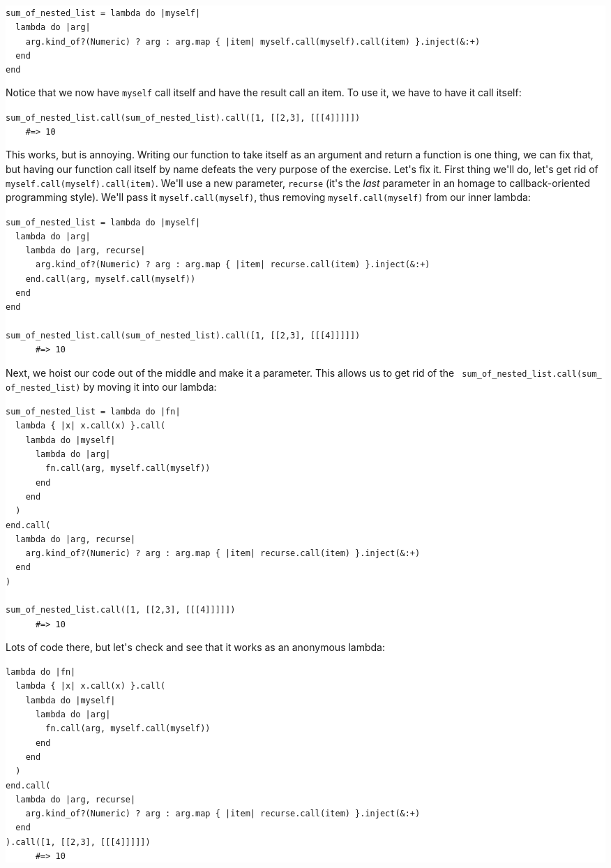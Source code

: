     sum_of_nested_list = lambda do |myself|
      lambda do |arg|
        arg.kind_of?(Numeric) ? arg : arg.map { |item| myself.call(myself).call(item) }.inject(&:+)
      end
    end

Notice that we now have `myself` call itself and have the result call an item. To use it, we have to have it call itself:

  	sum_of_nested_list.call(sum_of_nested_list).call([1, [[2,3], [[[4]]]]])
   		#=> 10 

This works, but is annoying. Writing our function to take itself as an argument and return a function is one thing, we can fix that, but having our function call itself by name defeats the very purpose of the exercise. Let's fix it. First thing we'll do, let's get rid of `myself.call(myself).call(item)`. We'll use a new parameter, `recurse` (it's the *last* parameter in an homage to callback-oriented programming style). We'll pass it `myself.call(myself)`, thus removing `myself.call(myself)` from our inner lambda:

    sum_of_nested_list = lambda do |myself|
      lambda do |arg|
        lambda do |arg, recurse|
          arg.kind_of?(Numeric) ? arg : arg.map { |item| recurse.call(item) }.inject(&:+)
        end.call(arg, myself.call(myself))
      end
    end
    
    sum_of_nested_list.call(sum_of_nested_list).call([1, [[2,3], [[[4]]]]])
 		  #=> 10 

Next, we hoist our code out of the middle and make it a parameter. This allows us to get rid of the ` sum_of_nested_list.call(sum_of_nested_list)` by moving it into our lambda:

    sum_of_nested_list = lambda do |fn|
      lambda { |x| x.call(x) }.call(
        lambda do |myself|
          lambda do |arg|
            fn.call(arg, myself.call(myself))
          end
        end
      )
    end.call(
      lambda do |arg, recurse|
        arg.kind_of?(Numeric) ? arg : arg.map { |item| recurse.call(item) }.inject(&:+)
      end
    )

    sum_of_nested_list.call([1, [[2,3], [[[4]]]]])
 		  #=> 10 
 		
Lots of code there, but let's check and see that it works as an anonymous lambda:

    lambda do |fn|
      lambda { |x| x.call(x) }.call(
        lambda do |myself|
          lambda do |arg|
            fn.call(arg, myself.call(myself))
          end
        end
      )
    end.call(
      lambda do |arg, recurse|
        arg.kind_of?(Numeric) ? arg : arg.map { |item| recurse.call(item) }.inject(&:+)
      end
    ).call([1, [[2,3], [[[4]]]]])
 		  #=> 10
 		  

[joy]: http://github.com/raganwald/homoiconic/tree/master/2008-11-16/joy.md#readme
[bb]: https://github.com/raganwald/homoiconic/blob/master/2008-11-07/from_birds_that_compose_to_method_advice.markdown
[th]: https://github.com/raganwald/homoiconic/blob/master/2008-10-30/thrush.markdown
[k]: https://github.com/raganwald/homoiconic/blob/master/2008-10-29/kestrel.markdown
[turing]: http://www.alanturing.net/turing_archive/index.html "Alan Turing"
[dm]: https://github.com/raganwald/homoiconic/blob/master/2008-11-21/templates_double_mockingbirds_and_helpers.md